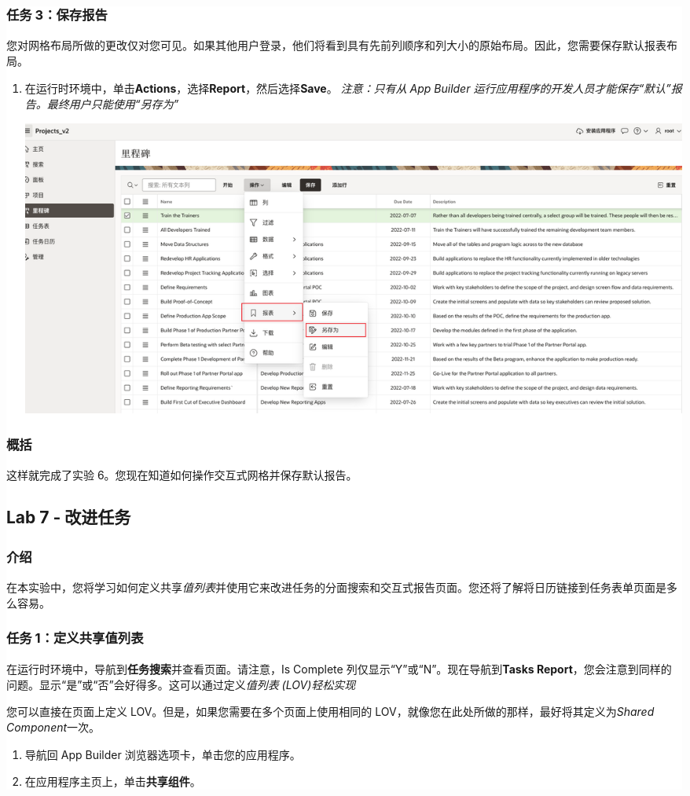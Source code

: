     

### 任务 3：保存报告

您对网格布局所做的更改仅对您可见。如果其他用户登录，他们将看到具有先前列顺序和列大小的原始布局。因此，您需要保存默认报表布局。

1. 在运行时环境中，单击**Actions**，选择**Report**，然后选择**Save**。 *注意：只有从 App Builder 运行应用程序的开发人员才能保存“默认”报告。最终用户只能使用“另存为”*

    

   ![Snipaste_2022-09-27_23-18-12](images/Snipaste_2022-09-27_23-18-12.png)

    

### **概括**

这样就完成了实验 6。您现在知道如何操作交互式网格并保存默认报告。



## Lab 7 - 改进任务

### 介绍

在本实验中，您将学习如何定义共享*值列表*并使用它来改进任务的分面搜索和交互式报告页面。您还将了解将日历链接到任务表单页面是多么容易。

### 任务 1：定义共享值列表

在运行时环境中，导航到**任务搜索**并查看页面。请注意，Is Complete 列仅显示“Y”或“N”。现在导航到**Tasks Report**，您会注意到同样的问题。显示“是”或“否”会好得多。这可以通过定义*值列表 (LOV)轻松实现*

您可以直接在页面上定义 LOV。但是，如果您需要在多个页面上使用相同的 LOV，就像您在此处所做的那样，最好将其定义为*Shared Component*一次。

1. 导航回 App Builder 浏览器选项卡，单击您的应用程序。

2. 在应用程序主页上，单击**共享组件**。
